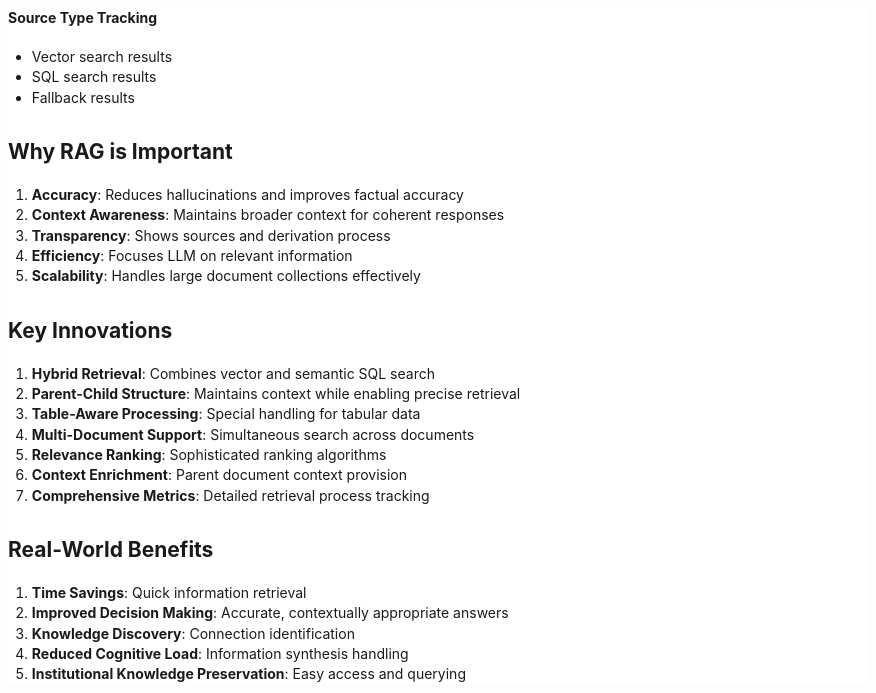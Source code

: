 #### Source Type Tracking
- Vector search results
- SQL search results
- Fallback results

## Why RAG is Important

1. **Accuracy**: Reduces hallucinations and improves factual accuracy
2. **Context Awareness**: Maintains broader context for coherent responses
3. **Transparency**: Shows sources and derivation process
4. **Efficiency**: Focuses LLM on relevant information
5. **Scalability**: Handles large document collections effectively

## Key Innovations

1. **Hybrid Retrieval**: Combines vector and semantic SQL search
2. **Parent-Child Structure**: Maintains context while enabling precise retrieval
3. **Table-Aware Processing**: Special handling for tabular data
4. **Multi-Document Support**: Simultaneous search across documents
5. **Relevance Ranking**: Sophisticated ranking algorithms
6. **Context Enrichment**: Parent document context provision
7. **Comprehensive Metrics**: Detailed retrieval process tracking

## Real-World Benefits

1. **Time Savings**: Quick information retrieval
2. **Improved Decision Making**: Accurate, contextually appropriate answers
3. **Knowledge Discovery**: Connection identification
4. **Reduced Cognitive Load**: Information synthesis handling
5. **Institutional Knowledge Preservation**: Easy access and querying
